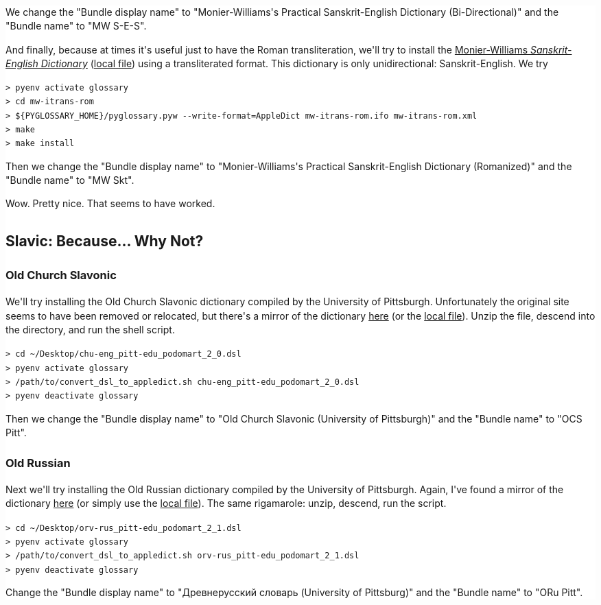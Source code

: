 We change the "Bundle display name" to "Monier-Williams's Practical Sanskrit-English Dictionary (Bi-Directional)" and the "Bundle name" to "MW S-E-S".

And finally, because at times it's useful just to have the Roman transliteration, we'll try to install the [Monier-Williams *Sanskrit-English Dictionary*](http://old.aupasana.com/file-cabinet/mw-itrans-rom.tar.gz) ([local file](./data/mw-itrans-rom.tar.gz)) using a transliterated format.  This dictionary is only unidirectional: Sanskrit-English.  We try

```
> pyenv activate glossary
> cd mw-itrans-rom
> ${PYGLOSSARY_HOME}/pyglossary.pyw --write-format=AppleDict mw-itrans-rom.ifo mw-itrans-rom.xml
> make
> make install
```

Then we change the "Bundle display name" to "Monier-Williams's Practical Sanskrit-English Dictionary (Romanized)" and the "Bundle name" to "MW Skt".

Wow.  Pretty nice.  That seems to have worked.

## Slavic: Because... Why Not?

### Old Church Slavonic

We'll try installing the Old Church Slavonic dictionary compiled by the University of Pittsburgh.  Unfortunately the original site seems to have been removed or relocated, but there's a mirror of the dictionary [here](https://podolak.net/doc/dictionaries/chu-eng_pitt-edu_podomart_2_0.dsl.zip) (or the [local file](./data/chu-eng_pitt-edu_podomart_2_0.dsl.zip)).  Unzip the file, descend into the directory, and run the shell script.

```
> cd ~/Desktop/chu-eng_pitt-edu_podomart_2_0.dsl
> pyenv activate glossary
> /path/to/convert_dsl_to_appledict.sh chu-eng_pitt-edu_podomart_2_0.dsl
> pyenv deactivate glossary
```

Then we change the "Bundle display name" to "Old Church Slavonic (University of Pittsburgh)" and the "Bundle name" to "OCS Pitt".

### Old Russian

Next we'll try installing the Old Russian dictionary compiled by the University of Pittsburgh.  Again, I've found a mirror of the dictionary [here](https://podolak.net/doc/dictionaries/orv-rus_pitt-edu_podomart_2_1.dsl.zip) (or simply use the [local file](./data/orv-rus_pitt-edu_podomart_2_1.dsl.zip)).  The same rigamarole: unzip, descend, run the script.

```
> cd ~/Desktop/orv-rus_pitt-edu_podomart_2_1.dsl
> pyenv activate glossary
> /path/to/convert_dsl_to_appledict.sh orv-rus_pitt-edu_podomart_2_1.dsl
> pyenv deactivate glossary
```

Change the "Bundle display name" to "Древнерусский словарь (University of Pittsburg)" and the "Bundle name" to "ORu Pitt".
